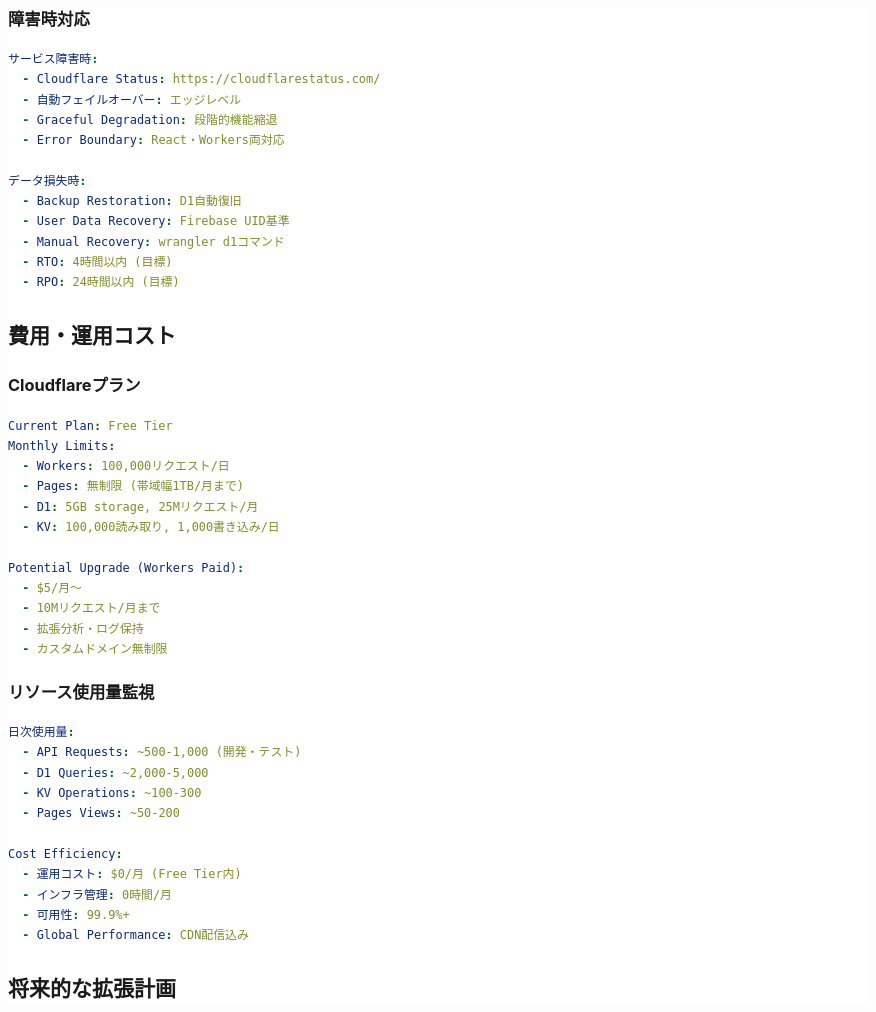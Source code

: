 ### 障害時対応
```yaml
サービス障害時:
  - Cloudflare Status: https://cloudflarestatus.com/
  - 自動フェイルオーバー: エッジレベル
  - Graceful Degradation: 段階的機能縮退
  - Error Boundary: React・Workers両対応

データ損失時:
  - Backup Restoration: D1自動復旧
  - User Data Recovery: Firebase UID基準
  - Manual Recovery: wrangler d1コマンド
  - RTO: 4時間以内 (目標)
  - RPO: 24時間以内 (目標)
```

## 費用・運用コスト

### Cloudflareプラン
```yaml
Current Plan: Free Tier
Monthly Limits:
  - Workers: 100,000リクエスト/日
  - Pages: 無制限 (帯域幅1TB/月まで)
  - D1: 5GB storage, 25Mリクエスト/月
  - KV: 100,000読み取り, 1,000書き込み/日

Potential Upgrade (Workers Paid):
  - $5/月〜
  - 10Mリクエスト/月まで
  - 拡張分析・ログ保持
  - カスタムドメイン無制限
```

### リソース使用量監視
```yaml
日次使用量:
  - API Requests: ~500-1,000 (開発・テスト)
  - D1 Queries: ~2,000-5,000
  - KV Operations: ~100-300
  - Pages Views: ~50-200

Cost Efficiency:
  - 運用コスト: $0/月 (Free Tier内)
  - インフラ管理: 0時間/月
  - 可用性: 99.9%+
  - Global Performance: CDN配信込み
```

## 将来的な拡張計画
